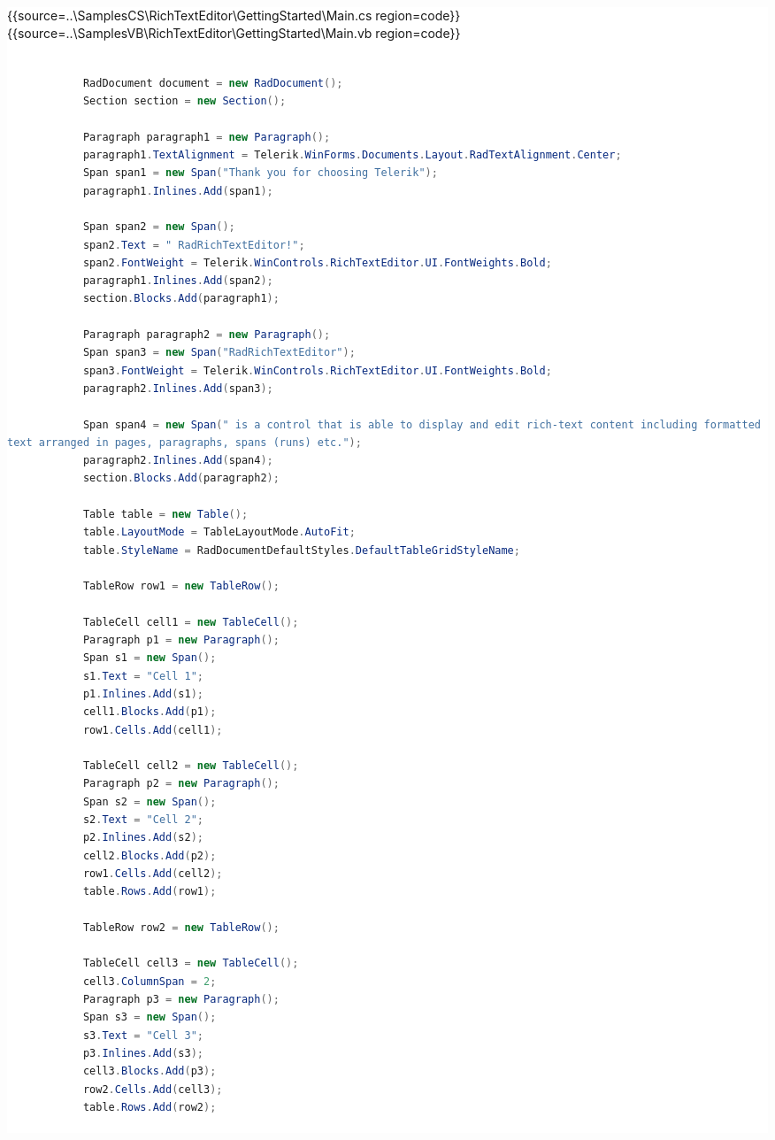 
{{source=..\SamplesCS\RichTextEditor\GettingStarted\Main.cs region=code}} 
{{source=..\SamplesVB\RichTextEditor\GettingStarted\Main.vb region=code}} 

````C#

            RadDocument document = new RadDocument();
            Section section = new Section();
            
            Paragraph paragraph1 = new Paragraph();
            paragraph1.TextAlignment = Telerik.WinForms.Documents.Layout.RadTextAlignment.Center;
            Span span1 = new Span("Thank you for choosing Telerik");
            paragraph1.Inlines.Add(span1);
            
            Span span2 = new Span();
            span2.Text = " RadRichTextEditor!";
            span2.FontWeight = Telerik.WinControls.RichTextEditor.UI.FontWeights.Bold;
            paragraph1.Inlines.Add(span2);
            section.Blocks.Add(paragraph1);
            
            Paragraph paragraph2 = new Paragraph();
            Span span3 = new Span("RadRichTextEditor");
            span3.FontWeight = Telerik.WinControls.RichTextEditor.UI.FontWeights.Bold;
            paragraph2.Inlines.Add(span3);
            
            Span span4 = new Span(" is a control that is able to display and edit rich-text content including formatted text arranged in pages, paragraphs, spans (runs) etc.");
            paragraph2.Inlines.Add(span4);
            section.Blocks.Add(paragraph2);
            
            Table table = new Table();
            table.LayoutMode = TableLayoutMode.AutoFit;
            table.StyleName = RadDocumentDefaultStyles.DefaultTableGridStyleName;
            
            TableRow row1 = new TableRow();
            
            TableCell cell1 = new TableCell();
            Paragraph p1 = new Paragraph();
            Span s1 = new Span();
            s1.Text = "Cell 1";
            p1.Inlines.Add(s1);
            cell1.Blocks.Add(p1);
            row1.Cells.Add(cell1);
            
            TableCell cell2 = new TableCell();
            Paragraph p2 = new Paragraph();
            Span s2 = new Span();
            s2.Text = "Cell 2";
            p2.Inlines.Add(s2);
            cell2.Blocks.Add(p2);
            row1.Cells.Add(cell2);
            table.Rows.Add(row1);
            
            TableRow row2 = new TableRow();
            
            TableCell cell3 = new TableCell();
            cell3.ColumnSpan = 2;
            Paragraph p3 = new Paragraph();
            Span s3 = new Span();
            s3.Text = "Cell 3";
            p3.Inlines.Add(s3);
            cell3.Blocks.Add(p3);
            row2.Cells.Add(cell3);
            table.Rows.Add(row2);
            
````